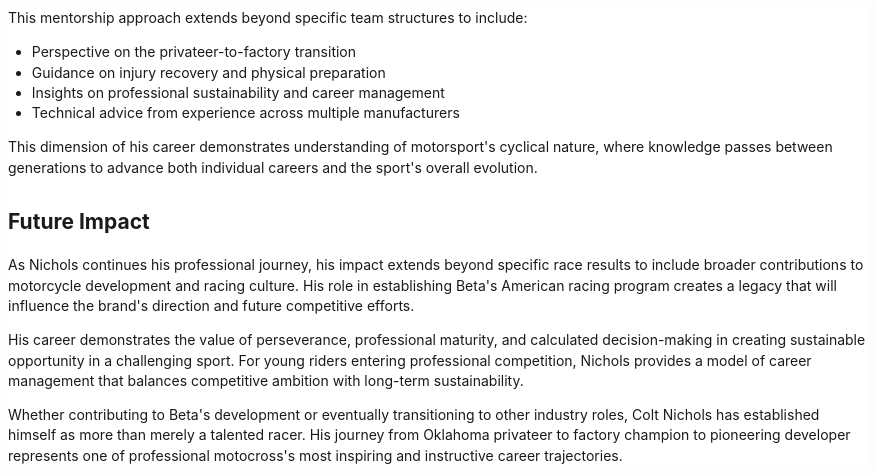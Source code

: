 This mentorship approach extends beyond specific team structures to include:
- Perspective on the privateer-to-factory transition
- Guidance on injury recovery and physical preparation
- Insights on professional sustainability and career management
- Technical advice from experience across multiple manufacturers

This dimension of his career demonstrates understanding of motorsport's cyclical nature, where knowledge passes between generations to advance both individual careers and the sport's overall evolution.

## Future Impact

As Nichols continues his professional journey, his impact extends beyond specific race results to include broader contributions to motorcycle development and racing culture. His role in establishing Beta's American racing program creates a legacy that will influence the brand's direction and future competitive efforts.

His career demonstrates the value of perseverance, professional maturity, and calculated decision-making in creating sustainable opportunity in a challenging sport. For young riders entering professional competition, Nichols provides a model of career management that balances competitive ambition with long-term sustainability.

Whether contributing to Beta's development or eventually transitioning to other industry roles, Colt Nichols has established himself as more than merely a talented racer. His journey from Oklahoma privateer to factory champion to pioneering developer represents one of professional motocross's most inspiring and instructive career trajectories.